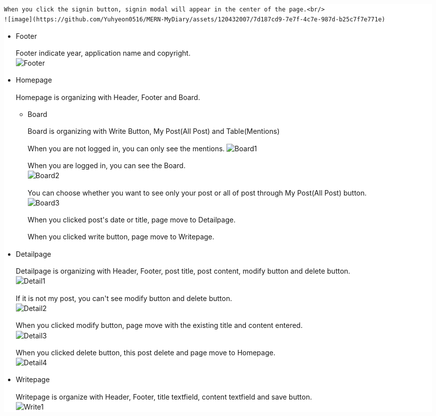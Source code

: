 
    When you click the signin button, signin modal will appear in the center of the page.<br/>
    ![image](https://github.com/Yuhyeon0516/MERN-MyDiary/assets/120432007/7d187cd9-7e7f-4c7e-987d-b25c7f7e771e)


  - Footer

    Footer indicate year, application name and copyright.<br/>
    ![Footer](https://github.com/Yuhyeon0516/MERN-MyDiary/assets/120432007/f9fcd8d9-74af-48d7-80d1-49f7c1fff0d4)


- Homepage

  Homepage is organizing with Header, Footer and Board.

  - Board

    Board is organizing with Write Button, My Post(All Post) and Table(Mentions)

    When you are not logged in, you can only see the mentions.
    ![Board1](https://github.com/Yuhyeon0516/MERN-MyDiary/assets/120432007/4b0e5dbe-ba8d-4efc-91fa-3f32c839a5d8)


    When you are logged in, you can see the Board.<br/>
    ![Board2](https://github.com/Yuhyeon0516/MERN-MyDiary/assets/120432007/369a2bcf-2b8c-48a9-b2c4-f09b4ce71aa9)


    You can choose whether you want to see only your post or all of post through My Post(All Post) button.<br/>
    ![Board3](https://github.com/Yuhyeon0516/MERN-MyDiary/assets/120432007/46423570-d864-43a2-9077-b951a330b7e3)

    When you clicked post's date or title, page move to Detailpage.

    When you clicked write button, page move to Writepage.

- Detailpage

  Detailpage is organizing with Header, Footer, post title, post content, modify button and delete button.<br/>
  ![Detail1](https://github.com/Yuhyeon0516/MERN-MyDiary/assets/120432007/d7157932-a179-4583-9176-e0138661cef0)


  If it is not my post, you can't see modify button and delete button.<br/>
  ![Detail2](https://github.com/Yuhyeon0516/MERN-MyDiary/assets/120432007/ba9740ac-9344-4d58-b0c5-e83ceb031951)


  When you clicked modify button, page move with the existing title and content entered.<br/>
  ![Detail3](https://github.com/Yuhyeon0516/MERN-MyDiary/assets/120432007/a19d1542-fd97-4d89-977f-0f1f0f3a411e)

  When you clicked delete button, this post delete and page move to Homepage.<br/>
  ![Detail4](https://github.com/Yuhyeon0516/MERN-MyDiary/assets/120432007/35b8277d-7ffc-491f-830d-ad05fa59e891)

- Writepage

  Writepage is organize with Header, Footer, title textfield, content textfield and save button.<br/>
  ![Write1](https://github.com/Yuhyeon0516/MERN-MyDiary/assets/120432007/381e3ead-3e9b-4117-95ee-1a7b6e09bdfe)
